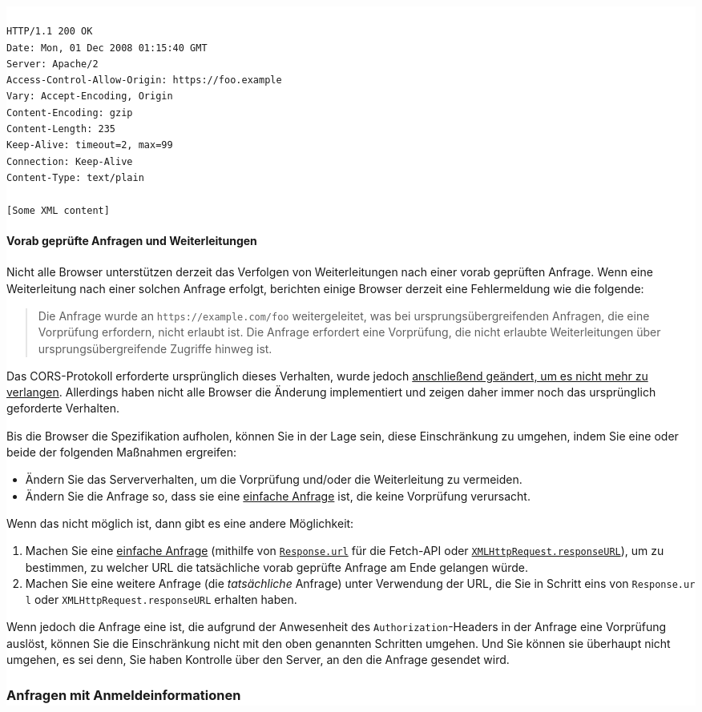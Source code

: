 ```http

HTTP/1.1 200 OK
Date: Mon, 01 Dec 2008 01:15:40 GMT
Server: Apache/2
Access-Control-Allow-Origin: https://foo.example
Vary: Accept-Encoding, Origin
Content-Encoding: gzip
Content-Length: 235
Keep-Alive: timeout=2, max=99
Connection: Keep-Alive
Content-Type: text/plain

[Some XML content]
```

#### Vorab geprüfte Anfragen und Weiterleitungen

Nicht alle Browser unterstützen derzeit das Verfolgen von Weiterleitungen nach einer vorab geprüften Anfrage. Wenn eine Weiterleitung nach einer solchen Anfrage erfolgt, berichten einige Browser derzeit eine Fehlermeldung wie die folgende:

> Die Anfrage wurde an `https://example.com/foo` weitergeleitet, was bei ursprungsübergreifenden Anfragen, die eine Vorprüfung erfordern, nicht erlaubt ist.
> Die Anfrage erfordert eine Vorprüfung, die nicht erlaubte Weiterleitungen über ursprungsübergreifende Zugriffe hinweg ist.

Das CORS-Protokoll erforderte ursprünglich dieses Verhalten, wurde jedoch [anschließend geändert, um es nicht mehr zu verlangen](https://github.com/whatwg/fetch/commit/0d9a4db8bc02251cc9e391543bb3c1322fb882f2). Allerdings haben nicht alle Browser die Änderung implementiert und zeigen daher immer noch das ursprünglich geforderte Verhalten.

Bis die Browser die Spezifikation aufholen, können Sie in der Lage sein, diese Einschränkung zu umgehen, indem Sie eine oder beide der folgenden Maßnahmen ergreifen:

- Ändern Sie das Serververhalten, um die Vorprüfung und/oder die Weiterleitung zu vermeiden.
- Ändern Sie die Anfrage so, dass sie eine [einfache Anfrage](#einfache_anfragen) ist, die keine Vorprüfung verursacht.

Wenn das nicht möglich ist, dann gibt es eine andere Möglichkeit:

1. Machen Sie eine [einfache Anfrage](#einfache_anfragen) (mithilfe von [`Response.url`](/de/docs/Web/API/Response/url) für die Fetch-API oder [`XMLHttpRequest.responseURL`](/de/docs/Web/API/XMLHttpRequest/responseURL)), um zu bestimmen, zu welcher URL die tatsächliche vorab geprüfte Anfrage am Ende gelangen würde.
2. Machen Sie eine weitere Anfrage (die _tatsächliche_ Anfrage) unter Verwendung der URL, die Sie in Schritt eins von `Response.url` oder `XMLHttpRequest.responseURL` erhalten haben.

Wenn jedoch die Anfrage eine ist, die aufgrund der Anwesenheit des `Authorization`-Headers in der Anfrage eine Vorprüfung auslöst, können Sie die Einschränkung nicht mit den oben genannten Schritten umgehen. Und Sie können sie überhaupt nicht umgehen, es sei denn, Sie haben Kontrolle über den Server, an den die Anfrage gesendet wird.

### Anfragen mit Anmeldeinformationen
